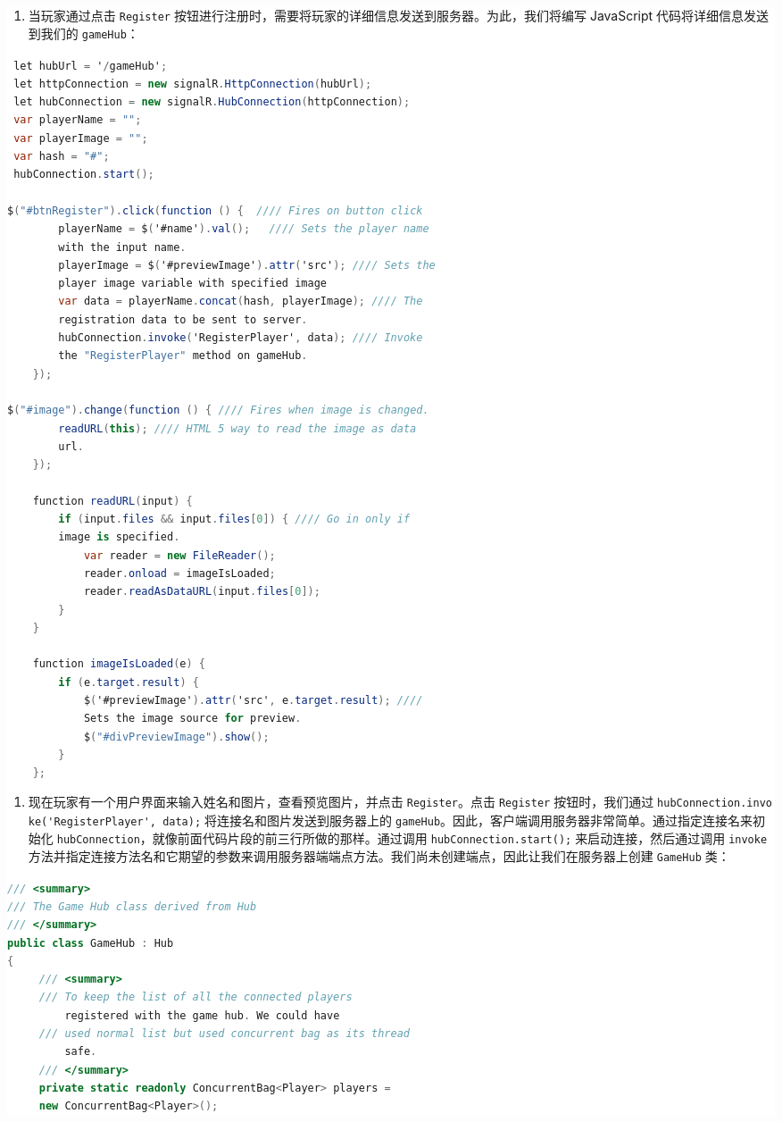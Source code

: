 1.  当玩家通过点击 `Register` 按钮进行注册时，需要将玩家的详细信息发送到服务器。为此，我们将编写 JavaScript 代码将详细信息发送到我们的 `gameHub`：

```cs
 let hubUrl = '/gameHub';
 let httpConnection = new signalR.HttpConnection(hubUrl);
 let hubConnection = new signalR.HubConnection(httpConnection);
 var playerName = "";
 var playerImage = "";
 var hash = "#";
 hubConnection.start();

$("#btnRegister").click(function () {  //// Fires on button click
        playerName = $('#name').val();   //// Sets the player name 
        with the input name.
        playerImage = $('#previewImage').attr('src'); //// Sets the 
        player image variable with specified image
        var data = playerName.concat(hash, playerImage); //// The 
        registration data to be sent to server.
        hubConnection.invoke('RegisterPlayer', data); //// Invoke 
        the "RegisterPlayer" method on gameHub.
    });

$("#image").change(function () { //// Fires when image is changed.
        readURL(this); //// HTML 5 way to read the image as data 
        url.
    });

    function readURL(input) {
        if (input.files && input.files[0]) { //// Go in only if 
        image is specified.
            var reader = new FileReader();
            reader.onload = imageIsLoaded;
            reader.readAsDataURL(input.files[0]);
        }
    }

    function imageIsLoaded(e) {
        if (e.target.result) {
            $('#previewImage').attr('src', e.target.result); //// 
            Sets the image source for preview.
            $("#divPreviewImage").show();
        }
    };
```

1.  现在玩家有一个用户界面来输入姓名和图片，查看预览图片，并点击 `Register`。点击 `Register` 按钮时，我们通过 `hubConnection.invoke('RegisterPlayer', data);` 将连接名和图片发送到服务器上的 `gameHub`。因此，客户端调用服务器非常简单。通过指定连接名来初始化 `hubConnection`，就像前面代码片段的前三行所做的那样。通过调用 `hubConnection.start();` 来启动连接，然后通过调用 `invoke` 方法并指定连接方法名和它期望的参数来调用服务器端端点方法。我们尚未创建端点，因此让我们在服务器上创建 `GameHub` 类：

```cs
/// <summary>
/// The Game Hub class derived from Hub
/// </summary>
public class GameHub : Hub
{
     /// <summary>
     /// To keep the list of all the connected players 
         registered with the game hub. We could have      
     /// used normal list but used concurrent bag as its thread 
         safe.
     /// </summary>
     private static readonly ConcurrentBag<Player> players = 
     new ConcurrentBag<Player>();

```